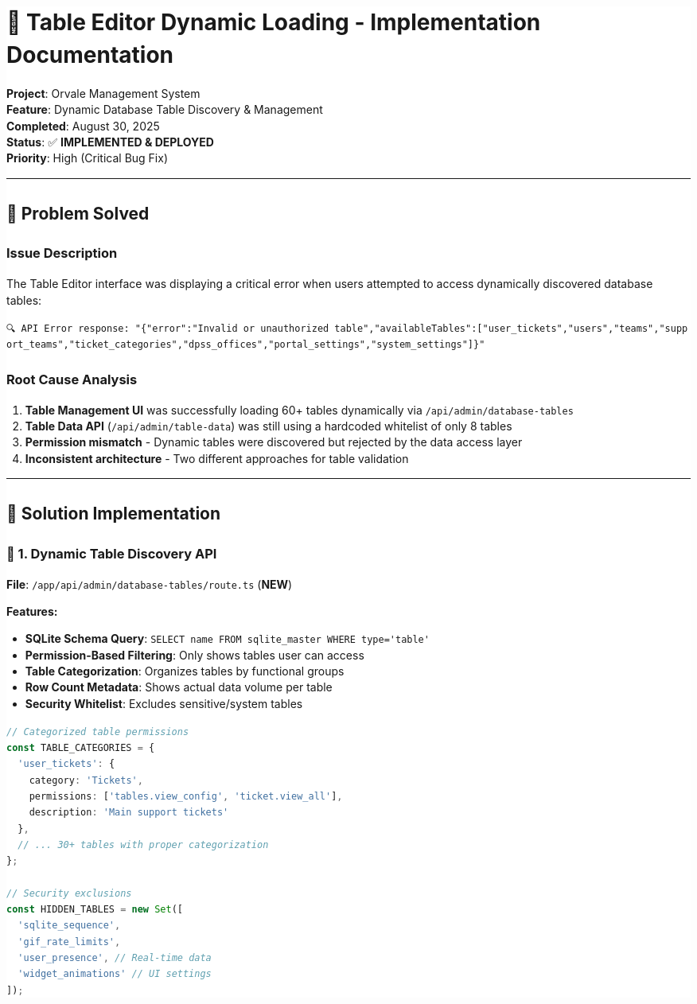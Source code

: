 # 🔄 Table Editor Dynamic Loading - Implementation Documentation

**Project**: Orvale Management System  
**Feature**: Dynamic Database Table Discovery & Management  
**Completed**: August 30, 2025  
**Status**: ✅ **IMPLEMENTED & DEPLOYED**  
**Priority**: High (Critical Bug Fix)  

---

## 🎯 **Problem Solved**

### **Issue Description**
The Table Editor interface was displaying a critical error when users attempted to access dynamically discovered database tables:

```
🔍 API Error response: "{"error":"Invalid or unauthorized table","availableTables":["user_tickets","users","teams","support_teams","ticket_categories","dpss_offices","portal_settings","system_settings"]}"
```

### **Root Cause Analysis**
1. **Table Management UI** was successfully loading 60+ tables dynamically via `/api/admin/database-tables`
2. **Table Data API** (`/api/admin/table-data`) was still using a hardcoded whitelist of only 8 tables
3. **Permission mismatch** - Dynamic tables were discovered but rejected by the data access layer
4. **Inconsistent architecture** - Two different approaches for table validation

---

## 🚀 **Solution Implementation**

### **🔧 1. Dynamic Table Discovery API**
**File**: `/app/api/admin/database-tables/route.ts` (**NEW**)

**Features:**
- **SQLite Schema Query**: `SELECT name FROM sqlite_master WHERE type='table'`
- **Permission-Based Filtering**: Only shows tables user can access
- **Table Categorization**: Organizes tables by functional groups
- **Row Count Metadata**: Shows actual data volume per table
- **Security Whitelist**: Excludes sensitive/system tables

```typescript
// Categorized table permissions
const TABLE_CATEGORIES = {
  'user_tickets': { 
    category: 'Tickets', 
    permissions: ['tables.view_config', 'ticket.view_all'],
    description: 'Main support tickets' 
  },
  // ... 30+ tables with proper categorization
};

// Security exclusions
const HIDDEN_TABLES = new Set([
  'sqlite_sequence',
  'gif_rate_limits',
  'user_presence', // Real-time data
  'widget_animations' // UI settings
]);
```